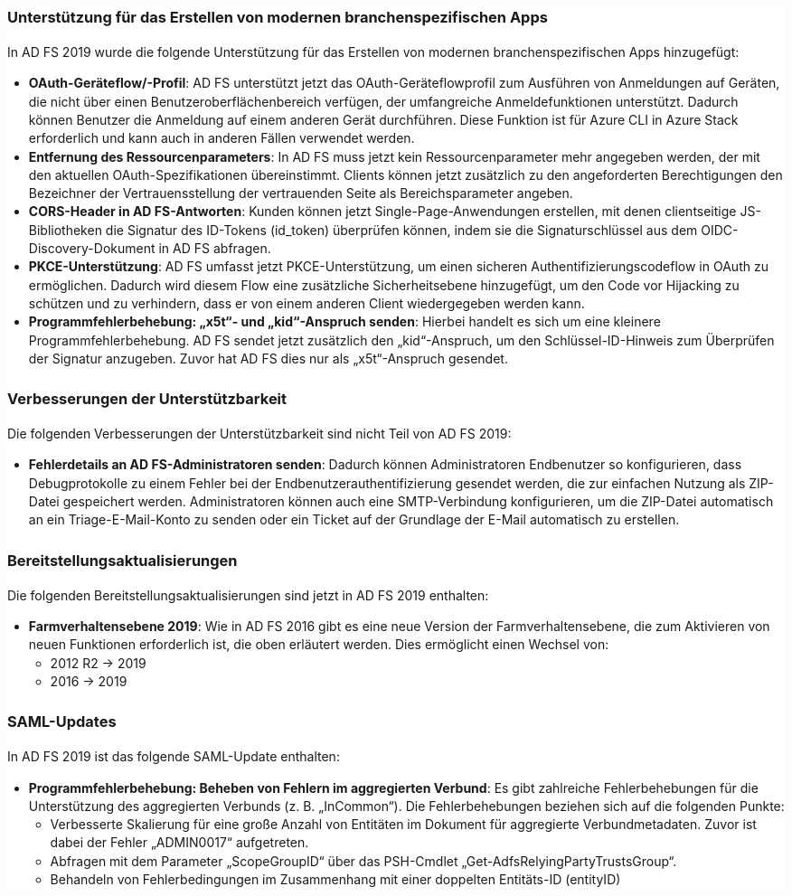 
### <a name="suppport-for-building-modern-line-of-business-apps"></a>Unterstützung für das Erstellen von modernen branchenspezifischen Apps
In AD FS 2019 wurde die folgende Unterstützung für das Erstellen von modernen branchenspezifischen Apps hinzugefügt:

 - **OAuth-Geräteflow/-Profil**: AD FS unterstützt jetzt das OAuth-Geräteflowprofil zum Ausführen von Anmeldungen auf Geräten, die nicht über einen Benutzeroberflächenbereich verfügen, der umfangreiche Anmeldefunktionen unterstützt. Dadurch können Benutzer die Anmeldung auf einem anderen Gerät durchführen. Diese Funktion ist für Azure CLI in Azure Stack erforderlich und kann auch in anderen Fällen verwendet werden. 
 - **Entfernung des Ressourcenparameters**: In AD FS muss jetzt kein Ressourcenparameter mehr angegeben werden, der mit den aktuellen OAuth-Spezifikationen übereinstimmt. Clients können jetzt zusätzlich zu den angeforderten Berechtigungen den Bezeichner der Vertrauensstellung der vertrauenden Seite als Bereichsparameter angeben. 
 - **CORS-Header in AD FS-Antworten**: Kunden können jetzt Single-Page-Anwendungen erstellen, mit denen clientseitige JS-Bibliotheken die Signatur des ID-Tokens (id_token) überprüfen können, indem sie die Signaturschlüssel aus dem OIDC-Discovery-Dokument in AD FS abfragen. 
 - **PKCE-Unterstützung**: AD FS umfasst jetzt PKCE-Unterstützung, um einen sicheren Authentifizierungscodeflow in OAuth zu ermöglichen. Dadurch wird diesem Flow eine zusätzliche Sicherheitsebene hinzugefügt, um den Code vor Hijacking zu schützen und zu verhindern, dass er von einem anderen Client wiedergegeben werden kann. 
 - **Programmfehlerbehebung: „x5t“- und „kid“-Anspruch senden**: Hierbei handelt es sich um eine kleinere Programmfehlerbehebung. AD FS sendet jetzt zusätzlich den „kid“-Anspruch, um den Schlüssel-ID-Hinweis zum Überprüfen der Signatur anzugeben. Zuvor hat AD FS dies nur als „x5t“-Anspruch gesendet.

### <a name="supportability-improvements"></a>Verbesserungen der Unterstützbarkeit
Die folgenden Verbesserungen der Unterstützbarkeit sind nicht Teil von AD FS 2019:
- **Fehlerdetails an AD FS-Administratoren senden**: Dadurch können Administratoren Endbenutzer so konfigurieren, dass Debugprotokolle zu einem Fehler bei der Endbenutzerauthentifizierung gesendet werden, die zur einfachen Nutzung als ZIP-Datei gespeichert werden. Administratoren können auch eine SMTP-Verbindung konfigurieren, um die ZIP-Datei automatisch an ein Triage-E-Mail-Konto zu senden oder ein Ticket auf der Grundlage der E-Mail automatisch zu erstellen. 

### <a name="deployment-updates"></a>Bereitstellungsaktualisierungen
Die folgenden Bereitstellungsaktualisierungen sind jetzt in AD FS 2019 enthalten:
- **Farmverhaltensebene 2019**: Wie in AD FS 2016 gibt es eine neue Version der Farmverhaltensebene, die zum Aktivieren von neuen Funktionen erforderlich ist, die oben erläutert werden. Dies ermöglicht einen Wechsel von:
    - 2012 R2 -> 2019
    - 2016 -> 2019   

### <a name="saml-updates"></a>SAML-Updates
In AD FS 2019 ist das folgende SAML-Update enthalten:
- **Programmfehlerbehebung: Beheben von Fehlern im aggregierten Verbund**: Es gibt zahlreiche Fehlerbehebungen für die Unterstützung des aggregierten Verbunds (z. B. „InCommon“). Die Fehlerbehebungen beziehen sich auf die folgenden Punkte: 
  - Verbesserte Skalierung für eine große Anzahl von Entitäten im Dokument für aggregierte Verbundmetadaten. Zuvor ist dabei der Fehler „ADMIN0017“ aufgetreten. 
  - Abfragen mit dem Parameter „ScopeGroupID“ über das PSH-Cmdlet „Get-AdfsRelyingPartyTrustsGroup“. 
  - Behandeln von Fehlerbedingungen im Zusammenhang mit einer doppelten Entitäts-ID (entityID)
